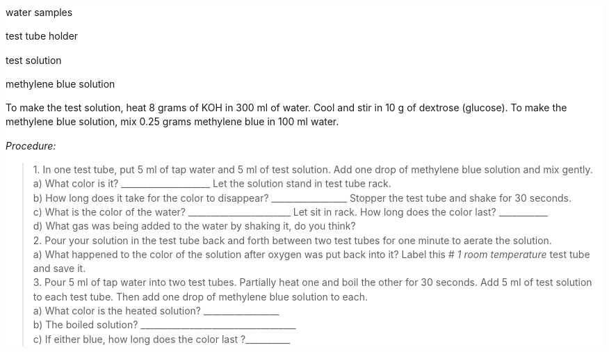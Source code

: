  </p>
 <p>
  water samples
 </p>
 <p>
  test tube holder
 </p>
 <p>
  test solution
 </p>
 <p>
  methylene
  <b>
  </b>
  blue solution
 </p>
 <p>
  To make the test solution, heat 8 grams of KOH in 300 ml of water. Cool and stir in 10 g of dextrose (glucose). To make the methylene blue solution, mix 0.25 grams methylene blue in 100 ml water.
 </p>
<p>
  <i>
   Procedure:
  </i>
 </p>
<blockquote>
  <dl>
   <dt>
    1. In one test tube, put 5 ml of tap water and 5 ml of test solution. Add one drop of methylene blue solution and mix gently.
    <dt>
     a) What color is it? ____________________ Let the solution stand in test tube rack.
     <dt>
      b) How long does it take for the color to disappear? _________________ Stopper the test tube and shake for 30 seconds.
      <dt>
       c) What is the color of the water? _______________________ Let sit in rack. How long does the color last? ___________
       <dt>
        d) What gas was being added to the water by shaking it, do you think?
        <dt>
         2. Pour your solution in the test tube back and forth between two test tubes for one minute to aerate the solution.
         <dt>
          a) What happened to the color of the solution after oxygen was put back into it? Label this #
          <i>
           1
          </i>
          <i>
           room
          </i>
          <i>
           temperature
          </i>
          test tube and save it.
          <dt>
           3. Pour 5 ml of tap water into two test tubes. Partially heat one and boil the other for 30 seconds. Add 5 ml of test solution to each test tube. Then add one drop of methylene blue solution to each.
           <dt>
            a) What color is the heated solution? _________________
            <dt>
             b) The boiled solution? ___________________________________
             <dt>
              c) If either blue, how long does the color last ?__________